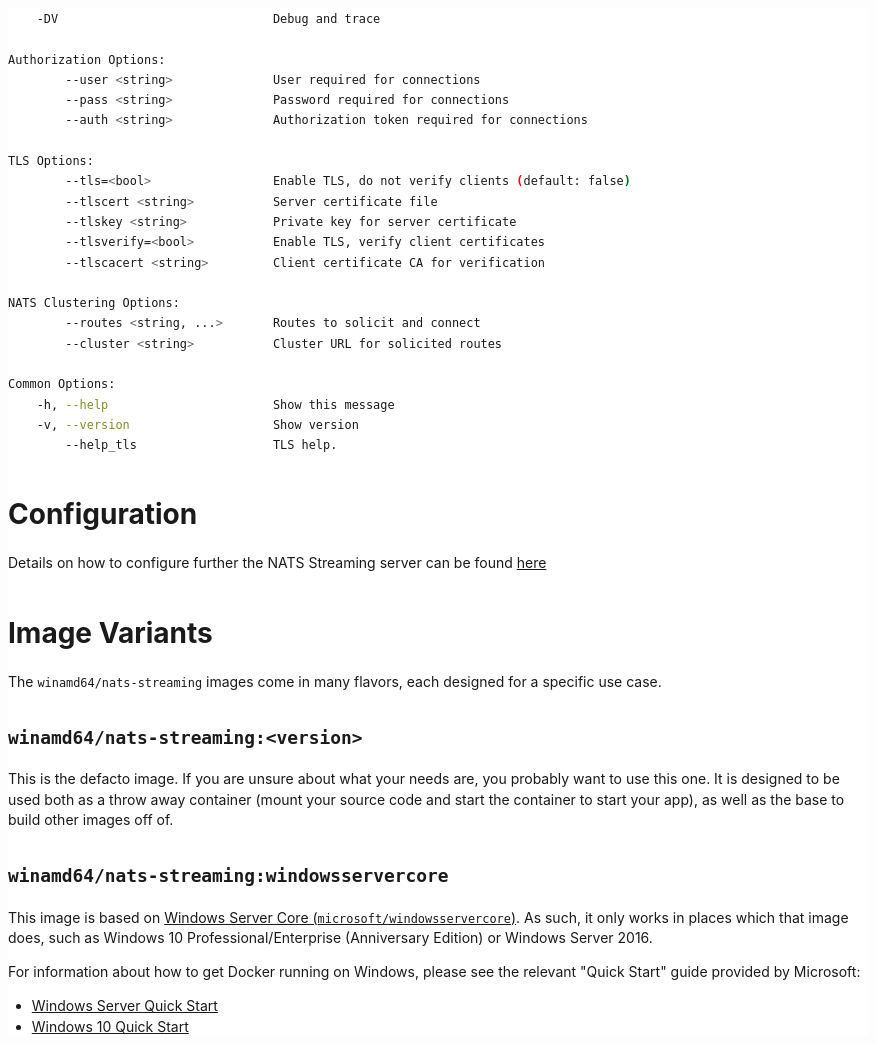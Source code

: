 ```bash
    -DV                              Debug and trace

Authorization Options:
        --user <string>              User required for connections
        --pass <string>              Password required for connections
        --auth <string>              Authorization token required for connections

TLS Options:
        --tls=<bool>                 Enable TLS, do not verify clients (default: false)
        --tlscert <string>           Server certificate file
        --tlskey <string>            Private key for server certificate
        --tlsverify=<bool>           Enable TLS, verify client certificates
        --tlscacert <string>         Client certificate CA for verification

NATS Clustering Options:
        --routes <string, ...>       Routes to solicit and connect
        --cluster <string>           Cluster URL for solicited routes

Common Options:
    -h, --help                       Show this message
    -v, --version                    Show version
        --help_tls                   TLS help.
```

# Configuration

Details on how to configure further the NATS Streaming server can be found [here](https://github.com/nats-io/nats-streaming-server#configuring)

# Image Variants

The `winamd64/nats-streaming` images come in many flavors, each designed for a specific use case.

## `winamd64/nats-streaming:<version>`

This is the defacto image. If you are unsure about what your needs are, you probably want to use this one. It is designed to be used both as a throw away container (mount your source code and start the container to start your app), as well as the base to build other images off of.

## `winamd64/nats-streaming:windowsservercore`

This image is based on [Windows Server Core (`microsoft/windowsservercore`)](https://hub.docker.com/r/microsoft/windowsservercore/). As such, it only works in places which that image does, such as Windows 10 Professional/Enterprise (Anniversary Edition) or Windows Server 2016.

For information about how to get Docker running on Windows, please see the relevant "Quick Start" guide provided by Microsoft:

-	[Windows Server Quick Start](https://msdn.microsoft.com/en-us/virtualization/windowscontainers/quick_start/quick_start_windows_server)
-	[Windows 10 Quick Start](https://msdn.microsoft.com/en-us/virtualization/windowscontainers/quick_start/quick_start_windows_10)
